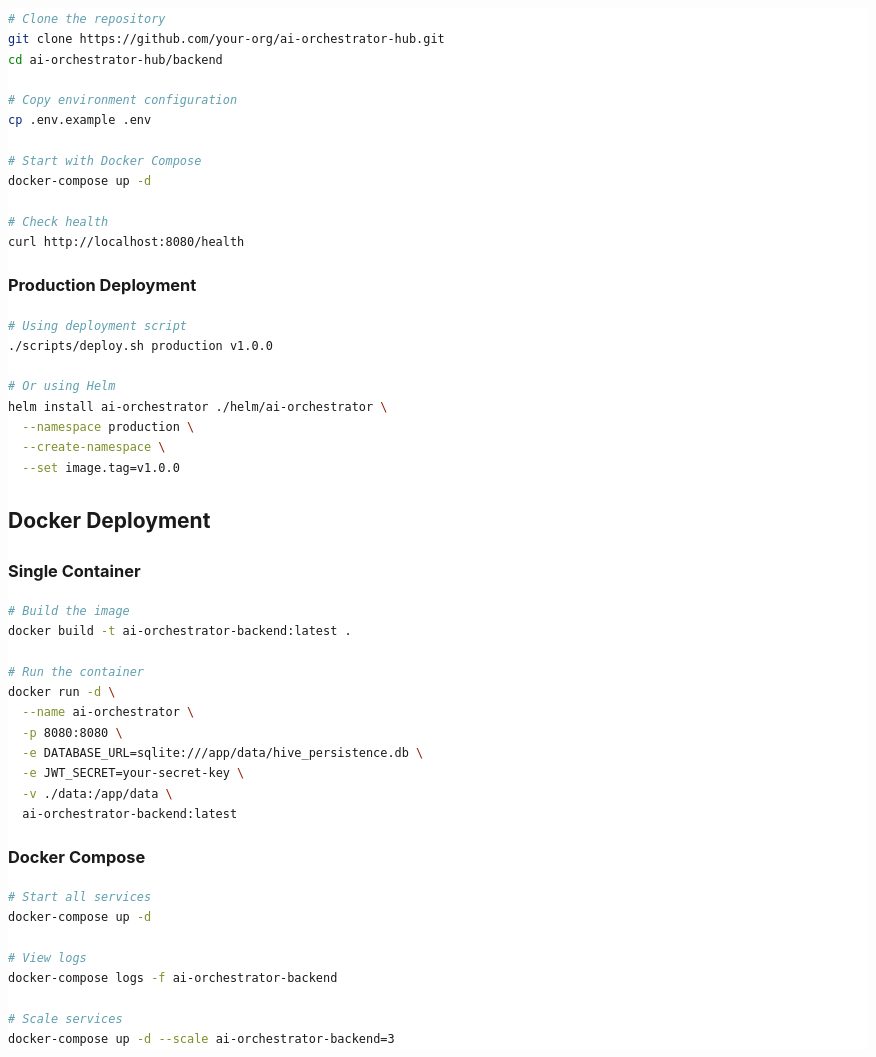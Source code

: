 ```bash
# Clone the repository
git clone https://github.com/your-org/ai-orchestrator-hub.git
cd ai-orchestrator-hub/backend

# Copy environment configuration
cp .env.example .env

# Start with Docker Compose
docker-compose up -d

# Check health
curl http://localhost:8080/health
```

### Production Deployment

```bash
# Using deployment script
./scripts/deploy.sh production v1.0.0

# Or using Helm
helm install ai-orchestrator ./helm/ai-orchestrator \
  --namespace production \
  --create-namespace \
  --set image.tag=v1.0.0
```

## Docker Deployment

### Single Container

```bash
# Build the image
docker build -t ai-orchestrator-backend:latest .

# Run the container
docker run -d \
  --name ai-orchestrator \
  -p 8080:8080 \
  -e DATABASE_URL=sqlite:///app/data/hive_persistence.db \
  -e JWT_SECRET=your-secret-key \
  -v ./data:/app/data \
  ai-orchestrator-backend:latest
```

### Docker Compose

```bash
# Start all services
docker-compose up -d

# View logs
docker-compose logs -f ai-orchestrator-backend

# Scale services
docker-compose up -d --scale ai-orchestrator-backend=3
```
